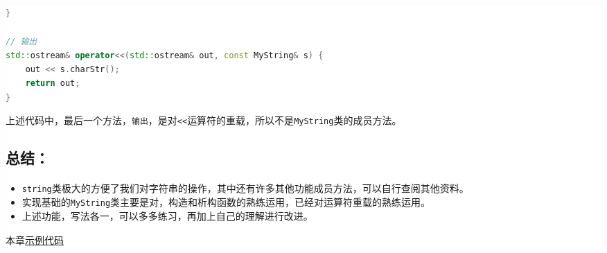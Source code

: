 ``` cpp
}

// 输出  
std::ostream& operator<<(std::ostream& out, const MyString& s) {
    out << s.charStr();
    return out;
}
```

上述代码中，最后一个方法，`输出`，是对`<<`运算符的重载，所以不是`MyString`类的成员方法。


## 总结：
- `string`类极大的方便了我们对字符串的操作，其中还有许多其他功能成员方法，可以自行查阅其他资料。
- 实现基础的`MyString`类主要是对，构造和析构函数的熟练运用，已经对运算符重载的熟练运用。
- 上述功能，写法各一，可以多多练习，再加上自己的理解进行改进。

本章[示例代码](./main.cc)